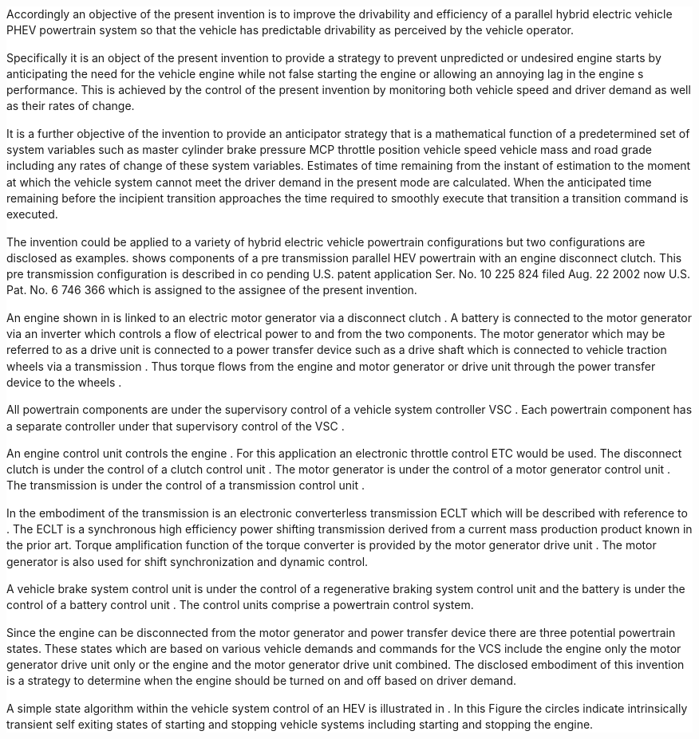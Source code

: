 Accordingly an objective of the present invention is to improve the drivability and efficiency of a parallel hybrid electric vehicle PHEV powertrain system so that the vehicle has predictable drivability as perceived by the vehicle operator.

Specifically it is an object of the present invention to provide a strategy to prevent unpredicted or undesired engine starts by anticipating the need for the vehicle engine while not false starting the engine or allowing an annoying lag in the engine s performance. This is achieved by the control of the present invention by monitoring both vehicle speed and driver demand as well as their rates of change.

It is a further objective of the invention to provide an anticipator strategy that is a mathematical function of a predetermined set of system variables such as master cylinder brake pressure MCP throttle position vehicle speed vehicle mass and road grade including any rates of change of these system variables. Estimates of time remaining from the instant of estimation to the moment at which the vehicle system cannot meet the driver demand in the present mode are calculated. When the anticipated time remaining before the incipient transition approaches the time required to smoothly execute that transition a transition command is executed.

The invention could be applied to a variety of hybrid electric vehicle powertrain configurations but two configurations are disclosed as examples. shows components of a pre transmission parallel HEV powertrain with an engine disconnect clutch. This pre transmission configuration is described in co pending U.S. patent application Ser. No. 10 225 824 filed Aug. 22 2002 now U.S. Pat. No. 6 746 366 which is assigned to the assignee of the present invention.

An engine shown in is linked to an electric motor generator via a disconnect clutch . A battery is connected to the motor generator via an inverter which controls a flow of electrical power to and from the two components. The motor generator which may be referred to as a drive unit is connected to a power transfer device such as a drive shaft which is connected to vehicle traction wheels via a transmission . Thus torque flows from the engine and motor generator or drive unit through the power transfer device to the wheels .

All powertrain components are under the supervisory control of a vehicle system controller VSC . Each powertrain component has a separate controller under that supervisory control of the VSC .

An engine control unit controls the engine . For this application an electronic throttle control ETC would be used. The disconnect clutch is under the control of a clutch control unit . The motor generator is under the control of a motor generator control unit . The transmission is under the control of a transmission control unit .

In the embodiment of the transmission is an electronic converterless transmission ECLT which will be described with reference to . The ECLT is a synchronous high efficiency power shifting transmission derived from a current mass production product known in the prior art. Torque amplification function of the torque converter is provided by the motor generator drive unit . The motor generator is also used for shift synchronization and dynamic control.

A vehicle brake system control unit is under the control of a regenerative braking system control unit and the battery is under the control of a battery control unit . The control units comprise a powertrain control system.

Since the engine can be disconnected from the motor generator and power transfer device there are three potential powertrain states. These states which are based on various vehicle demands and commands for the VCS include the engine only the motor generator drive unit only or the engine and the motor generator drive unit combined. The disclosed embodiment of this invention is a strategy to determine when the engine should be turned on and off based on driver demand.

A simple state algorithm within the vehicle system control of an HEV is illustrated in . In this Figure the circles indicate intrinsically transient self exiting states of starting and stopping vehicle systems including starting and stopping the engine.
